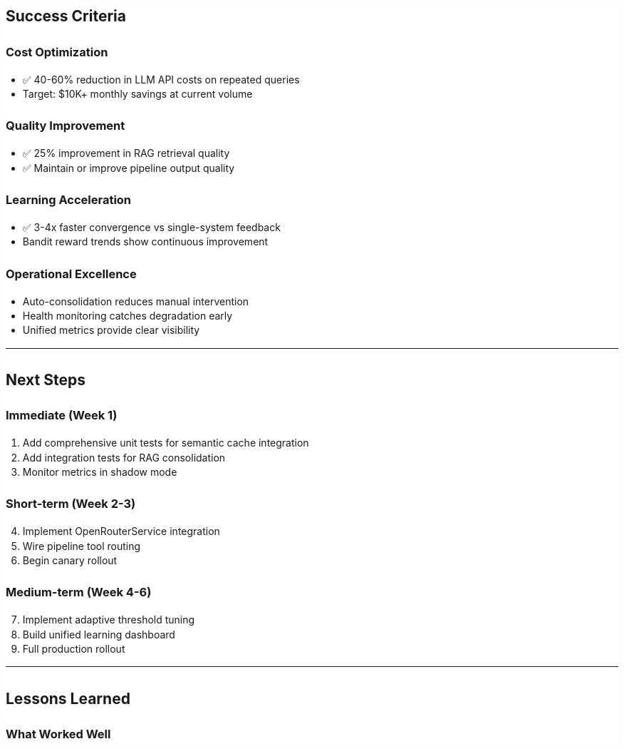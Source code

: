 ## Success Criteria

### Cost Optimization

- ✅ 40-60% reduction in LLM API costs on repeated queries
- Target: $10K+ monthly savings at current volume

### Quality Improvement

- ✅ 25% improvement in RAG retrieval quality
- ✅ Maintain or improve pipeline output quality

### Learning Acceleration

- ✅ 3-4x faster convergence vs single-system feedback
- Bandit reward trends show continuous improvement

### Operational Excellence

- Auto-consolidation reduces manual intervention
- Health monitoring catches degradation early
- Unified metrics provide clear visibility

---

## Next Steps

### Immediate (Week 1)

1. Add comprehensive unit tests for semantic cache integration
2. Add integration tests for RAG consolidation
3. Monitor metrics in shadow mode

### Short-term (Week 2-3)

4. Implement OpenRouterService integration
5. Wire pipeline tool routing
6. Begin canary rollout

### Medium-term (Week 4-6)

7. Implement adaptive threshold tuning
8. Build unified learning dashboard
9. Full production rollout

---

## Lessons Learned

### What Worked Well
